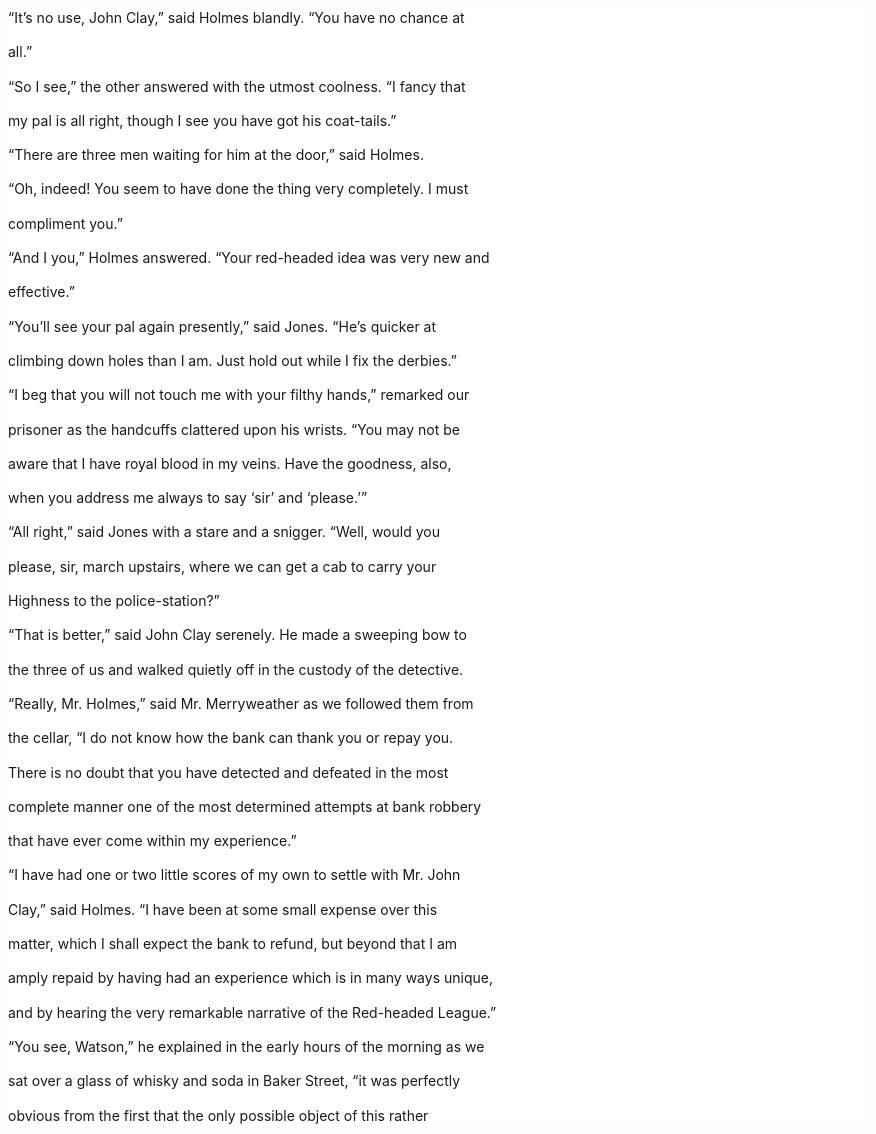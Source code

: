 “It’s no use, John Clay,” said Holmes blandly. “You have no chance at

all.”

“So I see,” the other answered with the utmost coolness. “I fancy that

my pal is all right, though I see you have got his coat-tails.”

“There are three men waiting for him at the door,” said Holmes.

“Oh, indeed! You seem to have done the thing very completely. I must

compliment you.”

“And I you,” Holmes answered. “Your red-headed idea was very new and

effective.”

“You’ll see your pal again presently,” said Jones. “He’s quicker at

climbing down holes than I am. Just hold out while I fix the derbies.”

“I beg that you will not touch me with your filthy hands,” remarked our

prisoner as the handcuffs clattered upon his wrists. “You may not be

aware that I have royal blood in my veins. Have the goodness, also,

when you address me always to say ‘sir’ and ‘please.’”

“All right,” said Jones with a stare and a snigger. “Well, would you

please, sir, march upstairs, where we can get a cab to carry your

Highness to the police-station?”

“That is better,” said John Clay serenely. He made a sweeping bow to

the three of us and walked quietly off in the custody of the detective.

“Really, Mr. Holmes,” said Mr. Merryweather as we followed them from

the cellar, “I do not know how the bank can thank you or repay you.

There is no doubt that you have detected and defeated in the most

complete manner one of the most determined attempts at bank robbery

that have ever come within my experience.”

“I have had one or two little scores of my own to settle with Mr. John

Clay,” said Holmes. “I have been at some small expense over this

matter, which I shall expect the bank to refund, but beyond that I am

amply repaid by having had an experience which is in many ways unique,

and by hearing the very remarkable narrative of the Red-headed League.”

“You see, Watson,” he explained in the early hours of the morning as we

sat over a glass of whisky and soda in Baker Street, “it was perfectly

obvious from the first that the only possible object of this rather
